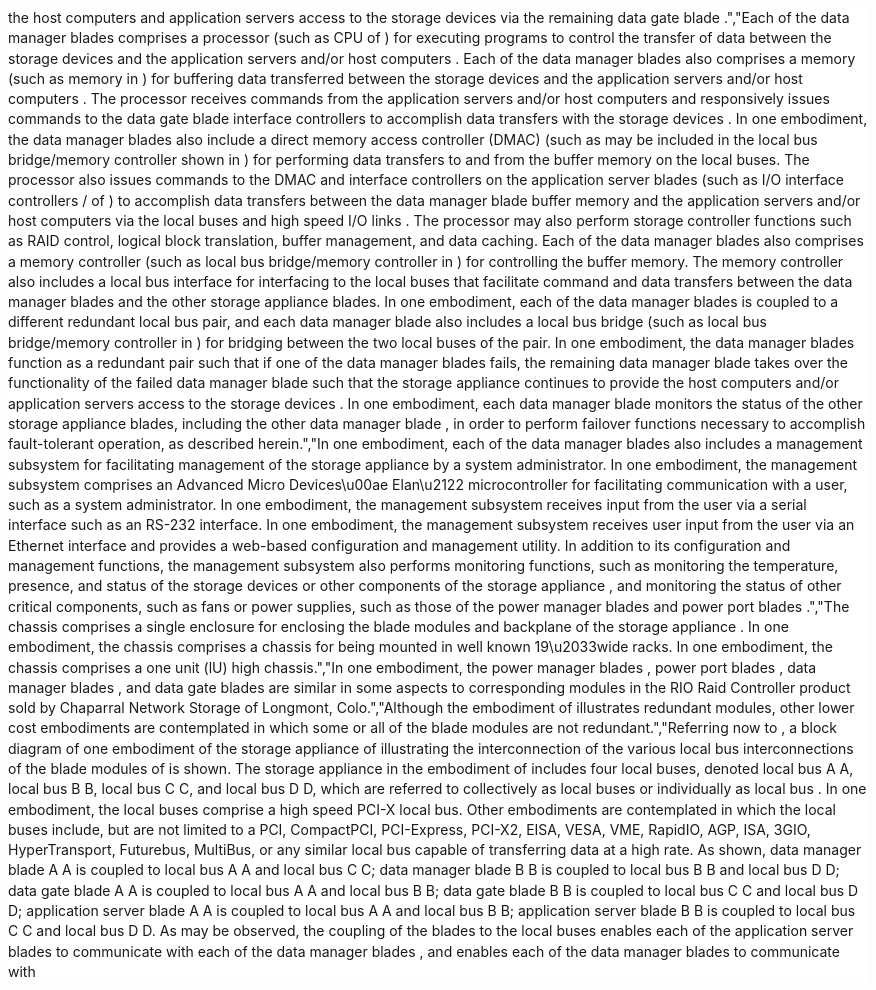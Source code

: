 the host computers  and application servers  access to the storage devices  via the remaining data gate blade .","Each of the data manager blades  comprises a processor (such as CPU  of ) for executing programs to control the transfer of data between the storage devices  and the application servers  and\/or host computers . Each of the data manager blades  also comprises a memory (such as memory  in ) for buffering data transferred between the storage devices  and the application servers  and\/or host computers . The processor receives commands from the application servers  and\/or host computers  and responsively issues commands to the data gate blade  interface controllers to accomplish data transfers with the storage devices . In one embodiment, the data manager blades  also include a direct memory access controller (DMAC) (such as may be included in the local bus bridge\/memory controller  shown in ) for performing data transfers to and from the buffer memory on the local buses. The processor also issues commands to the DMAC and interface controllers on the application server blades  (such as I\/O interface controllers \/ of ) to accomplish data transfers between the data manager blade  buffer memory and the application servers  and\/or host computers  via the local buses and high speed I\/O links . The processor may also perform storage controller functions such as RAID control, logical block translation, buffer management, and data caching. Each of the data manager blades  also comprises a memory controller (such as local bus bridge\/memory controller  in ) for controlling the buffer memory. The memory controller also includes a local bus interface for interfacing to the local buses that facilitate command and data transfers between the data manager blades  and the other storage appliance  blades. In one embodiment, each of the data manager blades  is coupled to a different redundant local bus pair, and each data manager blade  also includes a local bus bridge (such as local bus bridge\/memory controller  in ) for bridging between the two local buses of the pair. In one embodiment, the data manager blades  function as a redundant pair such that if one of the data manager blades  fails, the remaining data manager blade  takes over the functionality of the failed data manager blade  such that the storage appliance  continues to provide the host computers  and\/or application servers  access to the storage devices . In one embodiment, each data manager blade  monitors the status of the other storage appliance  blades, including the other data manager blade , in order to perform failover functions necessary to accomplish fault-tolerant operation, as described herein.","In one embodiment, each of the data manager blades  also includes a management subsystem for facilitating management of the storage appliance  by a system administrator. In one embodiment, the management subsystem comprises an Advanced Micro Devices\u00ae Elan\u2122 microcontroller for facilitating communication with a user, such as a system administrator. In one embodiment, the management subsystem receives input from the user via a serial interface such as an RS-232 interface. In one embodiment, the management subsystem receives user input from the user via an Ethernet interface and provides a web-based configuration and management utility. In addition to its configuration and management functions, the management subsystem also performs monitoring functions, such as monitoring the temperature, presence, and status of the storage devices  or other components of the storage appliance , and monitoring the status of other critical components, such as fans or power supplies, such as those of the power manager blades  and power port blades .","The chassis  comprises a single enclosure for enclosing the blade modules and backplane  of the storage appliance . In one embodiment, the chassis  comprises a chassis for being mounted in well known 19\u2033wide racks. In one embodiment, the chassis  comprises a one unit (lU) high chassis.","In one embodiment, the power manager blades , power port blades , data manager blades , and data gate blades  are similar in some aspects to corresponding modules in the RIO Raid Controller product sold by Chaparral Network Storage of Longmont, Colo.","Although the embodiment of  illustrates redundant modules, other lower cost embodiments are contemplated in which some or all of the blade modules are not redundant.","Referring now to , a block diagram of one embodiment of the storage appliance  of  illustrating the interconnection of the various local bus interconnections of the blade modules of  is shown. The storage appliance  in the embodiment of  includes four local buses, denoted local bus A A, local bus B B, local bus C C, and local bus D D, which are referred to collectively as local buses  or individually as local bus . In one embodiment, the local buses  comprise a high speed PCI-X local bus. Other embodiments are contemplated in which the local buses  include, but are not limited to a PCI, CompactPCI, PCI-Express, PCI-X2, EISA, VESA, VME, RapidIO, AGP, ISA, 3GIO, HyperTransport, Futurebus, MultiBus, or any similar local bus capable of transferring data at a high rate. As shown, data manager blade A A is coupled to local bus A A and local bus C C; data manager blade B B is coupled to local bus B B and local bus D D; data gate blade A A is coupled to local bus A A and local bus B B; data gate blade B B is coupled to local bus C C and local bus D D; application server blade A A is coupled to local bus A A and local bus B B; application server blade B B is coupled to local bus C C and local bus D D. As may be observed, the coupling of the blades to the local buses  enables each of the application server blades  to communicate with each of the data manager blades , and enables each of the data manager blades  to communicate with